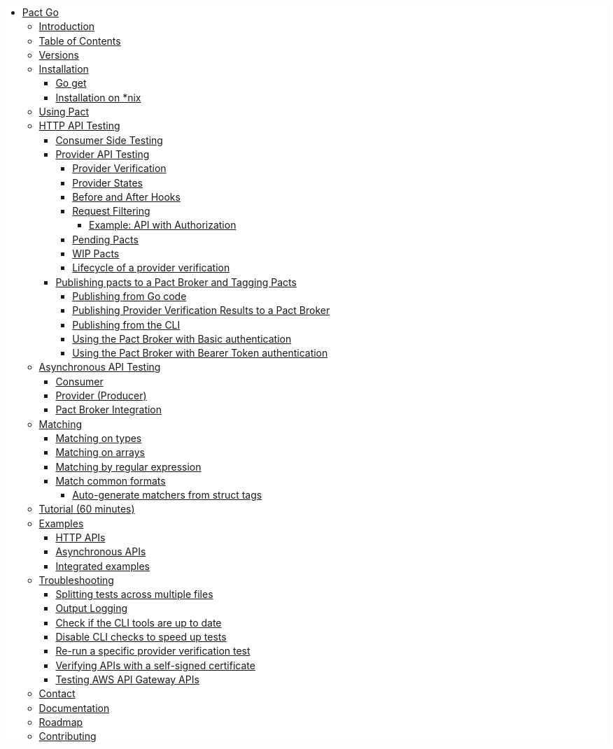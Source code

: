 

- [Pact Go](#pact-go)
  - [Introduction](#introduction)
  - [Table of Contents](#table-of-contents)
  - [Versions](#versions)
  - [Installation](#installation)
    - [Go get](#go-get)
    - [Installation on \*nix](#installation-on-\nix)
  - [Using Pact](#using-pact)
  - [HTTP API Testing](#http-api-testing)
    - [Consumer Side Testing](#consumer-side-testing)
    - [Provider API Testing](#provider-api-testing)
      - [Provider Verification](#provider-verification)
      - [Provider States](#provider-states)
      - [Before and After Hooks](#before-and-after-hooks)
      - [Request Filtering](#request-filtering)
        - [Example: API with Authorization](#example-api-with-authorization)
      - [Pending Pacts](#pending-pacts)
      - [WIP Pacts](#wip-pacts)
      - [Lifecycle of a provider verification](#lifecycle-of-a-provider-verification)
    - [Publishing pacts to a Pact Broker and Tagging Pacts](#publishing-pacts-to-a-pact-broker-and-tagging-pacts)
      - [Publishing from Go code](#publishing-from-go-code)
      - [Publishing Provider Verification Results to a Pact Broker](#publishing-provider-verification-results-to-a-pact-broker)
      - [Publishing from the CLI](#publishing-from-the-cli)
      - [Using the Pact Broker with Basic authentication](#using-the-pact-broker-with-basic-authentication)
      - [Using the Pact Broker with Bearer Token authentication](#using-the-pact-broker-with-bearer-token-authentication)
  - [Asynchronous API Testing](#asynchronous-api-testing)
    - [Consumer](#consumer)
    - [Provider (Producer)](#provider-producer)
    - [Pact Broker Integration](#pact-broker-integration)
  - [Matching](#matching)
    - [Matching on types](#matching-on-types)
    - [Matching on arrays](#matching-on-arrays)
    - [Matching by regular expression](#matching-by-regular-expression)
    - [Match common formats](#match-common-formats)
      - [Auto-generate matchers from struct tags](#auto-generate-matchers-from-struct-tags)
  - [Tutorial (60 minutes)](#tutorial-60-minutes)
  - [Examples](#examples)
    - [HTTP APIs](#http-apis)
    - [Asynchronous APIs](#asynchronous-apis)
    - [Integrated examples](#integrated-examples)
  - [Troubleshooting](#troubleshooting)
      - [Splitting tests across multiple files](#splitting-tests-across-multiple-files)
      - [Output Logging](#output-logging)
      - [Check if the CLI tools are up to date](#check-if-the-cli-tools-are-up-to-date)
      - [Disable CLI checks to speed up tests](#disable-cli-checks-to-speed-up-tests)
      - [Re-run a specific provider verification test](#re-run-a-specific-provider-verification-test)
    - [Verifying APIs with a self-signed certificate](#verifying-apis-with-a-self-signed-certificate)
    - [Testing AWS API Gateway APIs](#testing-aws-api-gateway-apis)
  - [Contact](#contact)
  - [Documentation](#documentation)
  - [Roadmap](#roadmap)
  - [Contributing](#contributing)
